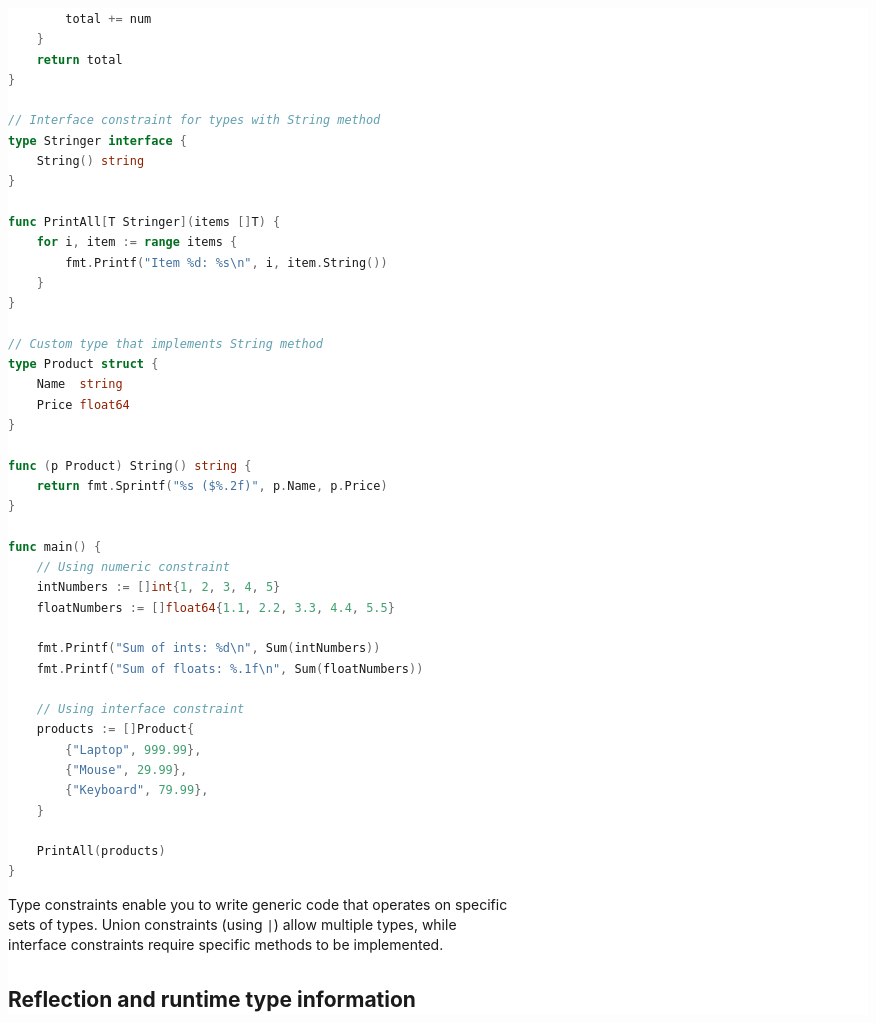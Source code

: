 ```go
        total += num
    }
    return total
}

// Interface constraint for types with String method
type Stringer interface {
    String() string
}

func PrintAll[T Stringer](items []T) {
    for i, item := range items {
        fmt.Printf("Item %d: %s\n", i, item.String())
    }
}

// Custom type that implements String method
type Product struct {
    Name  string
    Price float64
}

func (p Product) String() string {
    return fmt.Sprintf("%s ($%.2f)", p.Name, p.Price)
}

func main() {
    // Using numeric constraint
    intNumbers := []int{1, 2, 3, 4, 5}
    floatNumbers := []float64{1.1, 2.2, 3.3, 4.4, 5.5}
    
    fmt.Printf("Sum of ints: %d\n", Sum(intNumbers))
    fmt.Printf("Sum of floats: %.1f\n", Sum(floatNumbers))
    
    // Using interface constraint
    products := []Product{
        {"Laptop", 999.99},
        {"Mouse", 29.99},
        {"Keyboard", 79.99},
    }
    
    PrintAll(products)
}
```

Type constraints enable you to write generic code that operates on specific  
sets of types. Union constraints (using `|`) allow multiple types, while  
interface constraints require specific methods to be implemented.  

## Reflection and runtime type information
